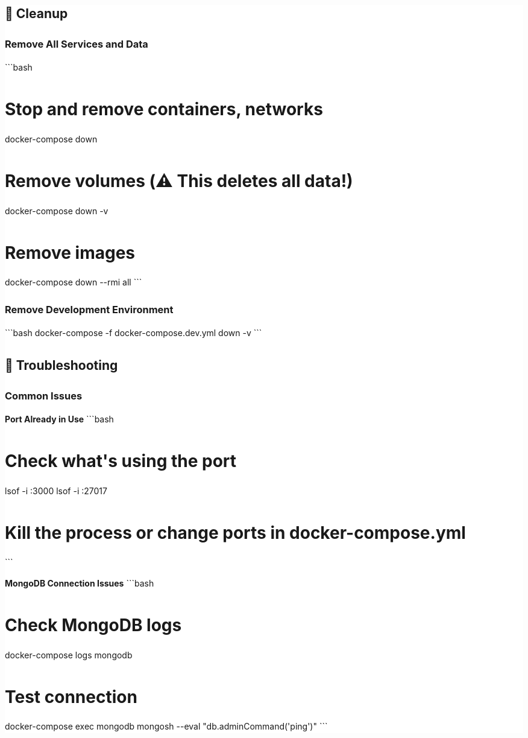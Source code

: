 ## 🧹 Cleanup

### Remove All Services and Data
\`\`\`bash
# Stop and remove containers, networks
docker-compose down

# Remove volumes (⚠️ This deletes all data!)
docker-compose down -v

# Remove images
docker-compose down --rmi all
\`\`\`

### Remove Development Environment
\`\`\`bash
docker-compose -f docker-compose.dev.yml down -v
\`\`\`

## 🐛 Troubleshooting

### Common Issues

**Port Already in Use**
\`\`\`bash
# Check what's using the port
lsof -i :3000
lsof -i :27017

# Kill the process or change ports in docker-compose.yml
\`\`\`

**MongoDB Connection Issues**
\`\`\`bash
# Check MongoDB logs
docker-compose logs mongodb

# Test connection
docker-compose exec mongodb mongosh --eval "db.adminCommand('ping')"
\`\`\`
